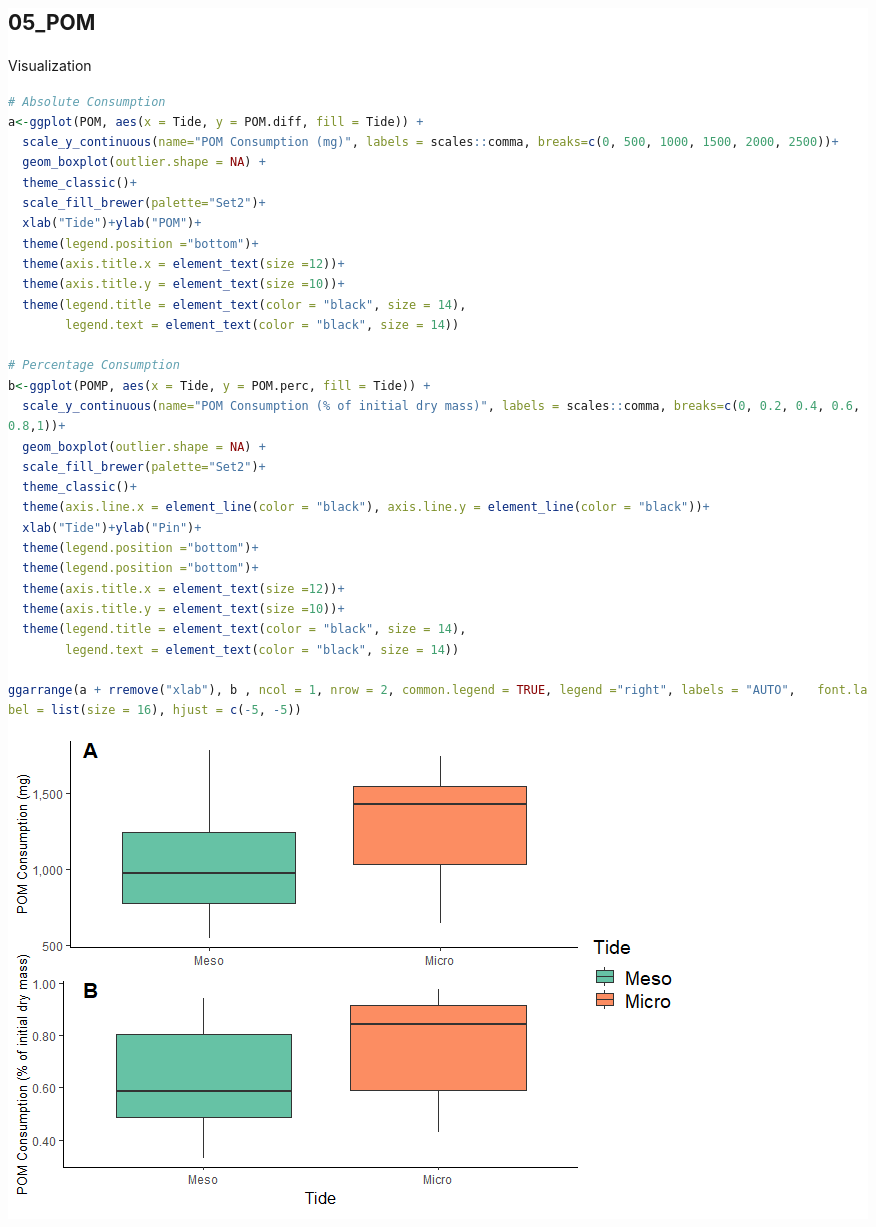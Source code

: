 ## 05\_POM

Visualization

``` r
# Absolute Consumption 
a<-ggplot(POM, aes(x = Tide, y = POM.diff, fill = Tide)) +
  scale_y_continuous(name="POM Consumption (mg)", labels = scales::comma, breaks=c(0, 500, 1000, 1500, 2000, 2500))+
  geom_boxplot(outlier.shape = NA) +
  theme_classic()+
  scale_fill_brewer(palette="Set2")+
  xlab("Tide")+ylab("POM")+
  theme(legend.position ="bottom")+
  theme(axis.title.x = element_text(size =12))+
  theme(axis.title.y = element_text(size =10))+
  theme(legend.title = element_text(color = "black", size = 14),
        legend.text = element_text(color = "black", size = 14))

# Percentage Consumption
b<-ggplot(POMP, aes(x = Tide, y = POM.perc, fill = Tide)) +
  scale_y_continuous(name="POM Consumption (% of initial dry mass)", labels = scales::comma, breaks=c(0, 0.2, 0.4, 0.6, 0.8,1))+
  geom_boxplot(outlier.shape = NA) +
  scale_fill_brewer(palette="Set2")+
  theme_classic()+
  theme(axis.line.x = element_line(color = "black"), axis.line.y = element_line(color = "black"))+
  xlab("Tide")+ylab("Pin")+
  theme(legend.position ="bottom")+
  theme(legend.position ="bottom")+
  theme(axis.title.x = element_text(size =12))+
  theme(axis.title.y = element_text(size =10))+
  theme(legend.title = element_text(color = "black", size = 14),
        legend.text = element_text(color = "black", size = 14))

ggarrange(a + rremove("xlab"), b , ncol = 1, nrow = 2, common.legend = TRUE, legend ="right", labels = "AUTO",   font.label = list(size = 16), hjust = c(-5, -5))
```

![](thesis_markdown_files/figure-markdown_github/unnamed-chunk-15-1.png)
